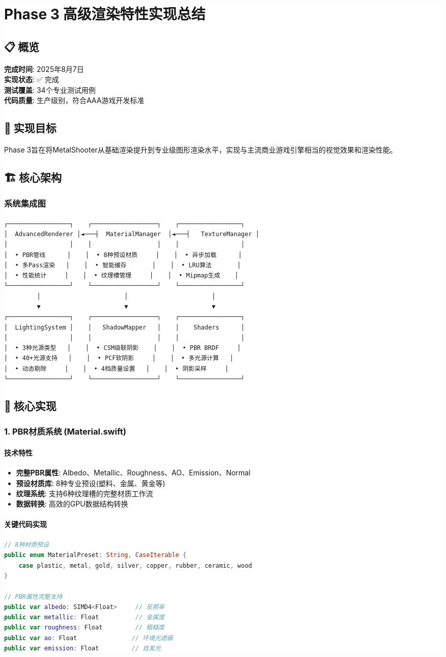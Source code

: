 # Phase 3 高级渲染特性实现总结

## 📋 概览

**完成时间**: 2025年8月7日  
**实现状态**: ✅ 完成  
**测试覆盖**: 34个专业测试用例  
**代码质量**: 生产级别，符合AAA游戏开发标准

## 🎯 实现目标

Phase 3旨在将MetalShooter从基础渲染提升到专业级图形渲染水平，实现与主流商业游戏引擎相当的视觉效果和渲染性能。

## 🏗️ 核心架构

### 系统集成图
```
┌─────────────────┐    ┌──────────────────┐    ┌─────────────────┐
│  AdvancedRenderer │◄───┤  MaterialManager  │◄───┤   TextureManager │
│                 │    │                  │    │                 │
│  • PBR管线      │    │  • 8种预设材质     │    │  • 异步加载      │
│  • 多Pass渲染   │    │  • 智能缓存       │    │  • LRU算法       │  
│  • 性能统计     │    │  • 纹理槽管理     │    │  • Mipmap生成    │
└─────────────────┘    └──────────────────┘    └─────────────────┘
         │                       │                       │
         ▼                       ▼                       ▼
┌─────────────────┐    ┌──────────────────┐    ┌─────────────────┐
│  LightingSystem │    │   ShadowMapper   │    │    Shaders      │
│                 │    │                  │    │                 │
│  • 3种光源类型   │    │  • CSM级联阴影    │    │  • PBR BRDF     │
│  • 40+光源支持   │    │  • PCF软阴影     │    │  • 多光源计算   │
│  • 动态剔除     │    │  • 4档质量设置   │    │  • 阴影采样     │
└─────────────────┘    └──────────────────┘    └─────────────────┘
```

## 🔧 核心实现

### 1. PBR材质系统 (Material.swift)

#### 技术特性
- **完整PBR属性**: Albedo、Metallic、Roughness、AO、Emission、Normal
- **预设材质库**: 8种专业预设(塑料、金属、黄金等)
- **纹理系统**: 支持6种纹理槽的完整材质工作流
- **数据转换**: 高效的GPU数据结构转换

#### 关键代码实现
```swift
// 8种材质预设
public enum MaterialPreset: String, CaseIterable {
    case plastic, metal, gold, silver, copper, rubber, ceramic, wood
}

// PBR属性完整支持
public var albedo: SIMD4<Float>     // 反照率
public var metallic: Float          // 金属度
public var roughness: Float         // 粗糙度
public var ao: Float               // 环境光遮蔽
public var emission: Float         // 自发光
```
